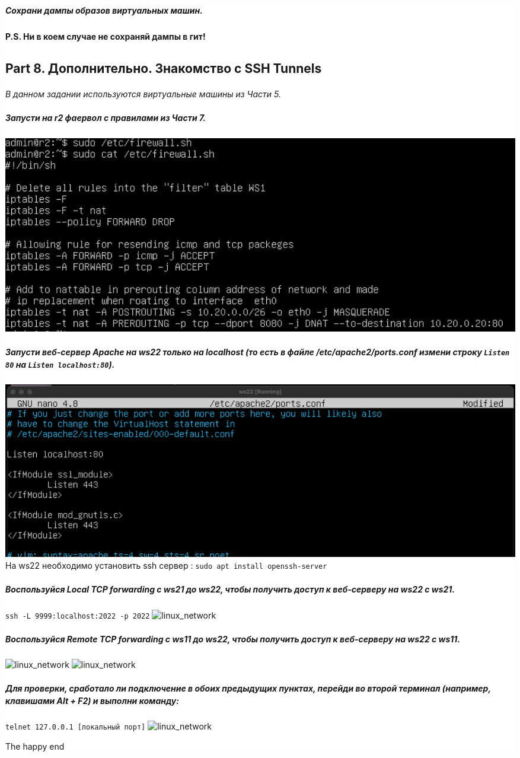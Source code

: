 ##### Сохрани дампы образов виртуальных машин.
**P.S. Ни в коем случае не сохраняй дампы в гит!**

## Part 8. Дополнительно. Знакомство с **SSH Tunnels**

*В данном задании используются виртуальные машины из Части 5.*

##### Запусти на r2 фаервол с правилами из Части 7.
![linux_network](screenshots/75.png)
##### Запусти веб-сервер **Apache** на ws22 только на localhost (то есть в файле */etc/apache2/ports.conf* измени строку `Listen 80` на `Listen localhost:80`).
![linux_network](screenshots/76.png)
На ws22 необходимо установить ssh сервер :
```sudo apt install openssh-server```
##### Воспользуйся *Local TCP forwarding* с ws21 до ws22, чтобы получить доступ к веб-серверу на ws22 с ws21.
```ssh -L 9999:localhost:2022 -p 2022```
![linux_network](screenshots/77.png)
##### Воспользуйся *Remote TCP forwarding* c ws11 до ws22, чтобы получить доступ к веб-серверу на ws22 с ws11.

![linux_network](screenshots/78.png)
![linux_network](screenshots/79.png)
##### Для проверки, сработало ли подключение в обоих предыдущих пунктах, перейди во второй терминал (например, клавишами Alt + F2) и выполни команду:
`telnet 127.0.0.1 [локальный порт]`
![linux_network](screenshots/79.png)

The happy end
